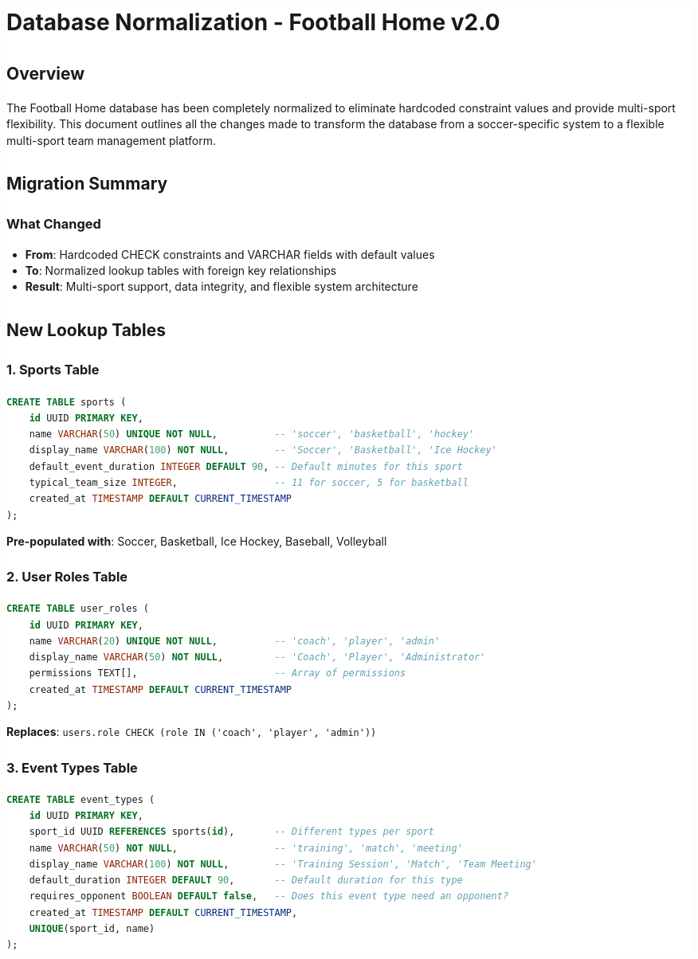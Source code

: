 # Database Normalization - Football Home v2.0

## Overview
The Football Home database has been completely normalized to eliminate hardcoded constraint values and provide multi-sport flexibility. This document outlines all the changes made to transform the database from a soccer-specific system to a flexible multi-sport team management platform.

## Migration Summary

### What Changed
- **From**: Hardcoded CHECK constraints and VARCHAR fields with default values
- **To**: Normalized lookup tables with foreign key relationships
- **Result**: Multi-sport support, data integrity, and flexible system architecture

## New Lookup Tables

### 1. Sports Table
```sql
CREATE TABLE sports (
    id UUID PRIMARY KEY,
    name VARCHAR(50) UNIQUE NOT NULL,          -- 'soccer', 'basketball', 'hockey'
    display_name VARCHAR(100) NOT NULL,        -- 'Soccer', 'Basketball', 'Ice Hockey'
    default_event_duration INTEGER DEFAULT 90, -- Default minutes for this sport
    typical_team_size INTEGER,                 -- 11 for soccer, 5 for basketball
    created_at TIMESTAMP DEFAULT CURRENT_TIMESTAMP
);
```

**Pre-populated with**: Soccer, Basketball, Ice Hockey, Baseball, Volleyball

### 2. User Roles Table
```sql
CREATE TABLE user_roles (
    id UUID PRIMARY KEY,
    name VARCHAR(20) UNIQUE NOT NULL,          -- 'coach', 'player', 'admin'
    display_name VARCHAR(50) NOT NULL,         -- 'Coach', 'Player', 'Administrator'
    permissions TEXT[],                        -- Array of permissions
    created_at TIMESTAMP DEFAULT CURRENT_TIMESTAMP
);
```

**Replaces**: `users.role CHECK (role IN ('coach', 'player', 'admin'))`

### 3. Event Types Table
```sql
CREATE TABLE event_types (
    id UUID PRIMARY KEY,
    sport_id UUID REFERENCES sports(id),       -- Different types per sport
    name VARCHAR(50) NOT NULL,                 -- 'training', 'match', 'meeting'
    display_name VARCHAR(100) NOT NULL,        -- 'Training Session', 'Match', 'Team Meeting'
    default_duration INTEGER DEFAULT 90,       -- Default duration for this type
    requires_opponent BOOLEAN DEFAULT false,   -- Does this event type need an opponent?
    created_at TIMESTAMP DEFAULT CURRENT_TIMESTAMP,
    UNIQUE(sport_id, name)
);
```
